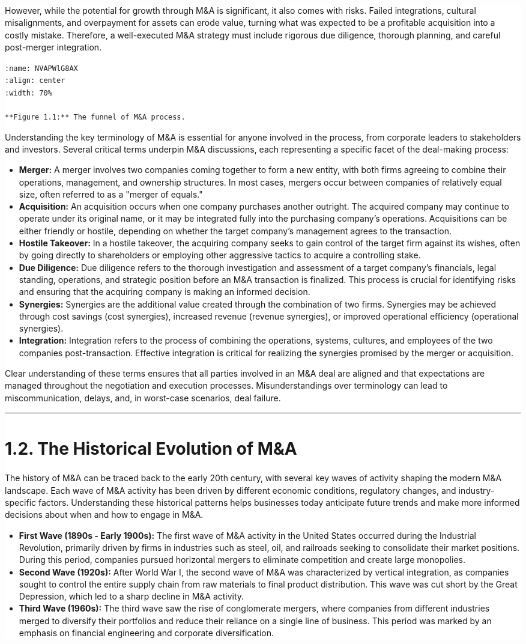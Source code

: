 However, while the potential for growth through M&A is significant, it also comes with risks. Failed integrations, cultural misalignments, and overpayment for assets can erode value, turning what was expected to be a profitable acquisition into a costly mistake. Therefore, a well-executed M&A strategy must include rigorous due diligence, thorough planning, and careful post-merger integration.

```{figure} images\5WeQ1hZHBs9V6t4cB9cO-CRFFC4Xoq6qp23pWFBUr-v1.png
:name: NVAPWlG8AX
:align: center
:width: 70%

**Figure 1.1:** The funnel of M&A process.
```

Understanding the key terminology of M&A is essential for anyone involved in the process, from corporate leaders to stakeholders and investors. Several critical terms underpin M&A discussions, each representing a specific facet of the deal-making process:

- **Merger:** A merger involves two companies coming together to form a new entity, with both firms agreeing to combine their operations, management, and ownership structures. In most cases, mergers occur between companies of relatively equal size, often referred to as a "merger of equals."
- **Acquisition:** An acquisition occurs when one company purchases another outright. The acquired company may continue to operate under its original name, or it may be integrated fully into the purchasing company’s operations. Acquisitions can be either friendly or hostile, depending on whether the target company’s management agrees to the transaction.
- **Hostile Takeover:** In a hostile takeover, the acquiring company seeks to gain control of the target firm against its wishes, often by going directly to shareholders or employing other aggressive tactics to acquire a controlling stake.
- **Due Diligence:** Due diligence refers to the thorough investigation and assessment of a target company’s financials, legal standing, operations, and strategic position before an M&A transaction is finalized. This process is crucial for identifying risks and ensuring that the acquiring company is making an informed decision.
- **Synergies:** Synergies are the additional value created through the combination of two firms. Synergies may be achieved through cost savings (cost synergies), increased revenue (revenue synergies), or improved operational efficiency (operational synergies).
- **Integration:** Integration refers to the process of combining the operations, systems, cultures, and employees of the two companies post-transaction. Effective integration is critical for realizing the synergies promised by the merger or acquisition.

Clear understanding of these terms ensures that all parties involved in an M&A deal are aligned and that expectations are managed throughout the negotiation and execution processes. Misunderstandings over terminology can lead to miscommunication, delays, and, in worst-case scenarios, deal failure.

---

# 1.2. The Historical Evolution of M&A

The history of M&A can be traced back to the early 20th century, with several key waves of activity shaping the modern M&A landscape. Each wave of M&A activity has been driven by different economic conditions, regulatory changes, and industry-specific factors. Understanding these historical patterns helps businesses today anticipate future trends and make more informed decisions about when and how to engage in M&A.

- **First Wave (1890s - Early 1900s):** The first wave of M&A activity in the United States occurred during the Industrial Revolution, primarily driven by firms in industries such as steel, oil, and railroads seeking to consolidate their market positions. During this period, companies pursued horizontal mergers to eliminate competition and create large monopolies.
- **Second Wave (1920s):** After World War I, the second wave of M&A was characterized by vertical integration, as companies sought to control the entire supply chain from raw materials to final product distribution. This wave was cut short by the Great Depression, which led to a sharp decline in M&A activity.
- **Third Wave (1960s):** The third wave saw the rise of conglomerate mergers, where companies from different industries merged to diversify their portfolios and reduce their reliance on a single line of business. This period was marked by an emphasis on financial engineering and corporate diversification.